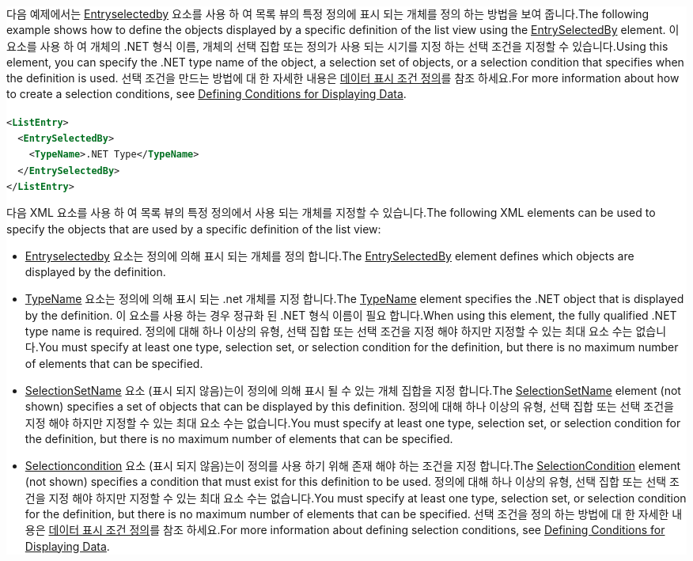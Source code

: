 <span data-ttu-id="5121b-181">다음 예제에서는 [Entryselectedby](./entryselectedby-element-for-listentry-for-listcontrol-format.md) 요소를 사용 하 여 목록 뷰의 특정 정의에 표시 되는 개체를 정의 하는 방법을 보여 줍니다.</span><span class="sxs-lookup"><span data-stu-id="5121b-181">The following example shows how to define the objects displayed by a specific definition of the list view using the [EntrySelectedBy](./entryselectedby-element-for-listentry-for-listcontrol-format.md) element.</span></span> <span data-ttu-id="5121b-182">이 요소를 사용 하 여 개체의 .NET 형식 이름, 개체의 선택 집합 또는 정의가 사용 되는 시기를 지정 하는 선택 조건을 지정할 수 있습니다.</span><span class="sxs-lookup"><span data-stu-id="5121b-182">Using this element, you can specify the .NET type name of the object, a selection set of objects, or a selection condition that specifies when the definition is used.</span></span> <span data-ttu-id="5121b-183">선택 조건을 만드는 방법에 대 한 자세한 내용은 [데이터 표시 조건 정의](./defining-conditions-for-displaying-data.md)를 참조 하세요.</span><span class="sxs-lookup"><span data-stu-id="5121b-183">For more information about how to create a selection conditions, see [Defining Conditions for Displaying Data](./defining-conditions-for-displaying-data.md).</span></span>

```xml
<ListEntry>
  <EntrySelectedBy>
    <TypeName>.NET Type</TypeName>
  </EntrySelectedBy>
</ListEntry>
```

<span data-ttu-id="5121b-184">다음 XML 요소를 사용 하 여 목록 뷰의 특정 정의에서 사용 되는 개체를 지정할 수 있습니다.</span><span class="sxs-lookup"><span data-stu-id="5121b-184">The following XML elements can be used to specify the objects that are used by a specific definition of the list view:</span></span>

- <span data-ttu-id="5121b-185">[Entryselectedby](./entryselectedby-element-for-listentry-for-listcontrol-format.md) 요소는 정의에 의해 표시 되는 개체를 정의 합니다.</span><span class="sxs-lookup"><span data-stu-id="5121b-185">The [EntrySelectedBy](./entryselectedby-element-for-listentry-for-listcontrol-format.md) element defines which objects are displayed by the definition.</span></span>

- <span data-ttu-id="5121b-186">[TypeName](./typename-element-for-entryselectedby-for-listcontrol-format.md) 요소는 정의에 의해 표시 되는 .net 개체를 지정 합니다.</span><span class="sxs-lookup"><span data-stu-id="5121b-186">The [TypeName](./typename-element-for-entryselectedby-for-listcontrol-format.md) element specifies the .NET object that is displayed by the definition.</span></span> <span data-ttu-id="5121b-187">이 요소를 사용 하는 경우 정규화 된 .NET 형식 이름이 필요 합니다.</span><span class="sxs-lookup"><span data-stu-id="5121b-187">When using this element, the fully qualified .NET type name is required.</span></span> <span data-ttu-id="5121b-188">정의에 대해 하나 이상의 유형, 선택 집합 또는 선택 조건을 지정 해야 하지만 지정할 수 있는 최대 요소 수는 없습니다.</span><span class="sxs-lookup"><span data-stu-id="5121b-188">You must specify at least one type, selection set, or selection condition for the definition, but there is no maximum number of elements that can be specified.</span></span>

- <span data-ttu-id="5121b-189">[SelectionSetName](./selectionsetname-element-for-entryselectedby-for-listcontrol-format.md) 요소 (표시 되지 않음)는이 정의에 의해 표시 될 수 있는 개체 집합을 지정 합니다.</span><span class="sxs-lookup"><span data-stu-id="5121b-189">The [SelectionSetName](./selectionsetname-element-for-entryselectedby-for-listcontrol-format.md) element (not shown) specifies a set of objects that can be displayed by this definition.</span></span> <span data-ttu-id="5121b-190">정의에 대해 하나 이상의 유형, 선택 집합 또는 선택 조건을 지정 해야 하지만 지정할 수 있는 최대 요소 수는 없습니다.</span><span class="sxs-lookup"><span data-stu-id="5121b-190">You must specify at least one type, selection set, or selection condition for the definition, but there is no maximum number of elements that can be specified.</span></span>

- <span data-ttu-id="5121b-191">[Selectioncondition](./selectioncondition-element-for-entryselectedby-for-listcontrol-format.md) 요소 (표시 되지 않음)는이 정의를 사용 하기 위해 존재 해야 하는 조건을 지정 합니다.</span><span class="sxs-lookup"><span data-stu-id="5121b-191">The [SelectionCondition](./selectioncondition-element-for-entryselectedby-for-listcontrol-format.md) element (not shown) specifies a condition that must exist for this definition to be used.</span></span> <span data-ttu-id="5121b-192">정의에 대해 하나 이상의 유형, 선택 집합 또는 선택 조건을 지정 해야 하지만 지정할 수 있는 최대 요소 수는 없습니다.</span><span class="sxs-lookup"><span data-stu-id="5121b-192">You must specify at least one type, selection set, or selection condition for the definition, but there is no maximum number of elements that can be specified.</span></span> <span data-ttu-id="5121b-193">선택 조건을 정의 하는 방법에 대 한 자세한 내용은 [데이터 표시 조건 정의](./defining-conditions-for-displaying-data.md)를 참조 하세요.</span><span class="sxs-lookup"><span data-stu-id="5121b-193">For more information about defining selection conditions, see [Defining Conditions for Displaying Data](./defining-conditions-for-displaying-data.md).</span></span>
